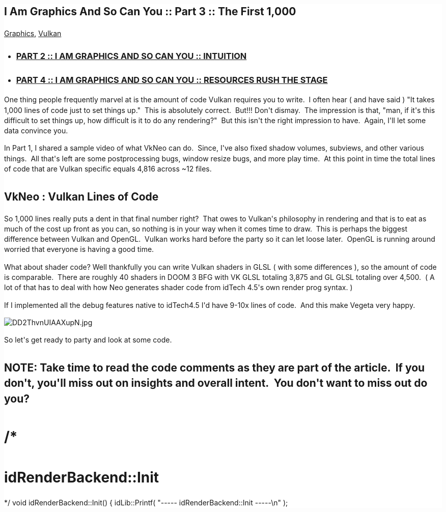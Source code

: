 ## I Am Graphics And So Can You :: Part 3 :: The First 1,000

[Graphics](https://www.fasterthan.life/blog/category/Graphics), [Vulkan](https://www.fasterthan.life/blog/category/Vulkan)

-   ### [PART 2 :: I AM GRAPHICS AND SO CAN YOU :: INTUITION](https://www.fasterthan.life/blog/2017/7/11/i-am-graphics-and-so-can-you-part-2-intuition)
    
-   ### [PART 4 :: I AM GRAPHICS AND SO CAN YOU :: RESOURCES RUSH THE STAGE](https://www.fasterthan.life/blog/2017/7/13/i-am-graphics-and-so-can-you-part-4-)
    

One thing people frequently marvel at is the amount of code Vulkan requires you to write.  I often hear ( and have said ) "It takes 1,000 lines of code just to set things up."  This is absolutely correct.  But!!! Don't dismay.  The impression is that, "man, if it's this difficult to set things up, how difficult is it to do any rendering?"  But this isn't the right impression to have.  Again, I'll let some data convince you.  

In Part 1, I shared a sample video of what VkNeo can do.  Since, I've also fixed shadow volumes, subviews, and other various things.  All that's left are some postprocessing bugs, window resize bugs, and more play time.  At this point in time the total lines of code that are Vulkan specific equals 4,816 across ~12 files.

## VkNeo : Vulkan Lines of Code

So 1,000 lines really puts a dent in that final number right?  That owes to Vulkan's philosophy in rendering and that is to eat as much of the cost up front as you can, so nothing is in your way when it comes time to draw.  This is perhaps the biggest difference between Vulkan and OpenGL.  Vulkan works hard before the party so it can let loose later.  OpenGL is running around worried that everyone is having a good time.  

What about shader code? Well thankfully you can write Vulkan shaders in GLSL ( with some differences ), so the amount of code is comparable.  There are roughly 40 shaders in DOOM 3 BFG with VK GLSL totaling 3,875 and GL GLSL totaling over 4,500.  ( A lot of that has to deal with how Neo generates shader code from idTech 4.5's own render prog syntax. )

If I implemented all the debug features native to idTech4.5 I'd have 9-10x lines of code.  And this make Vegeta very happy.

![DD2ThvnUIAAXupN.jpg](https://images.squarespace-cdn.com/content/v1/594f554b6b8f5be7aade065f/1499912415171-72IZYL3IFGB5XTZKRUKS/DD2ThvnUIAAXupN.jpg?format=500w)

So let's get ready to party and look at some code.  

## **NOTE: Take time to read the code comments as they are part of the article.  If you don't, you'll miss out on insights and overall intent.  You don't want to miss out do you?**

/*
=============
idRenderBackend::Init
=============
*/
void idRenderBackend::Init() {
	idLib::Printf( "----- idRenderBackend::Init -----\n" );
